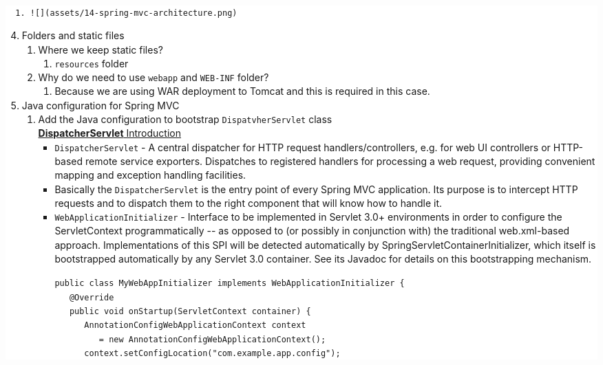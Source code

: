       1. ![](assets/14-spring-mvc-architecture.png)
   4. Folders and static files
      1. Where we keep static files?
         1. `resources` folder
      2. Why do we need to use `webapp` and `WEB-INF` folder?
         1. Because we are using WAR deployment to Tomcat and this is required in this case.
   5. Java configuration for Spring MVC
      1. Add the Java configuration to bootstrap `DispatvherServlet` class\
         [**DispatcherServlet** Introduction](https://www.baeldung.com/spring-dispatcherservlet)
         * `DispatcherServlet` - A central dispatcher for HTTP request handlers/controllers, e.g. for web UI controllers or HTTP-based remote service exporters. Dispatches to registered handlers for processing a web request, providing convenient mapping and exception handling facilities.
         * Basically the `DispatcherServlet` is the entry point of every Spring MVC application. Its purpose is to intercept HTTP requests and to dispatch them to the right component that will know how to handle it.
         * `WebApplicationInitializer` -
           Interface to be implemented in Servlet 3.0+ environments in order to configure the ServletContext programmatically -- as opposed to (or possibly in conjunction with) the traditional web.xml-based approach.
           Implementations of this SPI will be detected automatically by SpringServletContainerInitializer, which itself is bootstrapped automatically by any Servlet 3.0 container. See its Javadoc for details on this bootstrapping mechanism.
           ```
           public class MyWebAppInitializer implements WebApplicationInitializer {
              @Override
              public void onStartup(ServletContext container) {
                 AnnotationConfigWebApplicationContext context
                    = new AnnotationConfigWebApplicationContext();
                 context.setConfigLocation("com.example.app.config");
